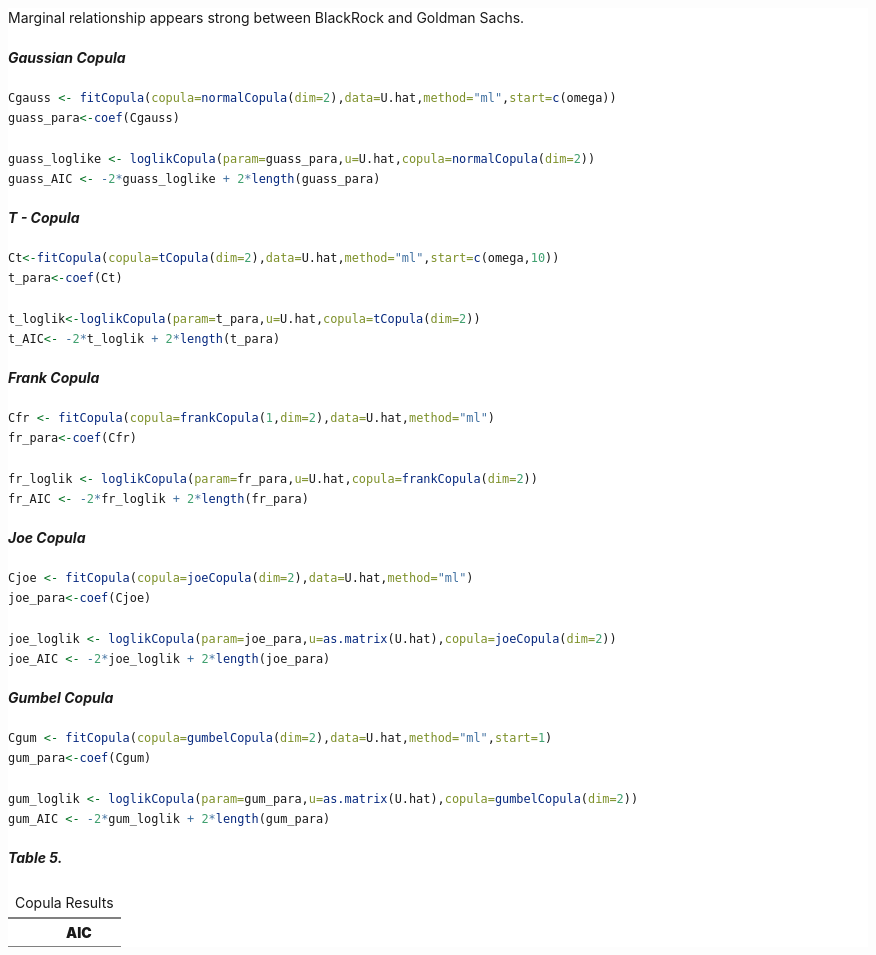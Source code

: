 Marginal relationship appears strong between BlackRock and Goldman
Sachs.

#### *Gaussian Copula*

``` r
Cgauss <- fitCopula(copula=normalCopula(dim=2),data=U.hat,method="ml",start=c(omega))
guass_para<-coef(Cgauss)

guass_loglike <- loglikCopula(param=guass_para,u=U.hat,copula=normalCopula(dim=2))
guass_AIC <- -2*guass_loglike + 2*length(guass_para)
```

#### *T - Copula*

``` r
Ct<-fitCopula(copula=tCopula(dim=2),data=U.hat,method="ml",start=c(omega,10))
t_para<-coef(Ct)

t_loglik<-loglikCopula(param=t_para,u=U.hat,copula=tCopula(dim=2))
t_AIC<- -2*t_loglik + 2*length(t_para)
```

#### *Frank Copula*

``` r
Cfr <- fitCopula(copula=frankCopula(1,dim=2),data=U.hat,method="ml")
fr_para<-coef(Cfr)

fr_loglik <- loglikCopula(param=fr_para,u=U.hat,copula=frankCopula(dim=2))
fr_AIC <- -2*fr_loglik + 2*length(fr_para)
```

#### *Joe Copula*

``` r
Cjoe <- fitCopula(copula=joeCopula(dim=2),data=U.hat,method="ml")
joe_para<-coef(Cjoe)

joe_loglik <- loglikCopula(param=joe_para,u=as.matrix(U.hat),copula=joeCopula(dim=2)) 
joe_AIC <- -2*joe_loglik + 2*length(joe_para)
```

#### *Gumbel Copula*

``` r
Cgum <- fitCopula(copula=gumbelCopula(dim=2),data=U.hat,method="ml",start=1) 
gum_para<-coef(Cgum)

gum_loglik <- loglikCopula(param=gum_para,u=as.matrix(U.hat),copula=gumbelCopula(dim=2)) 
gum_AIC <- -2*gum_loglik + 2*length(gum_para)
```

##### Table 5.

<table class="gmisc_table" style="border-collapse: collapse; margin-top: 1em; margin-bottom: 1em;">
<thead>
<tr>
<td colspan="2" style="text-align: left;">
Copula Results
</td>
</tr>
<tr>
<th style="border-bottom: 1px solid grey; border-top: 2px solid grey;">
</th>
<th style="font-weight: 900; border-bottom: 1px solid grey; border-top: 2px solid grey; text-align: center;">
AIC
</th>